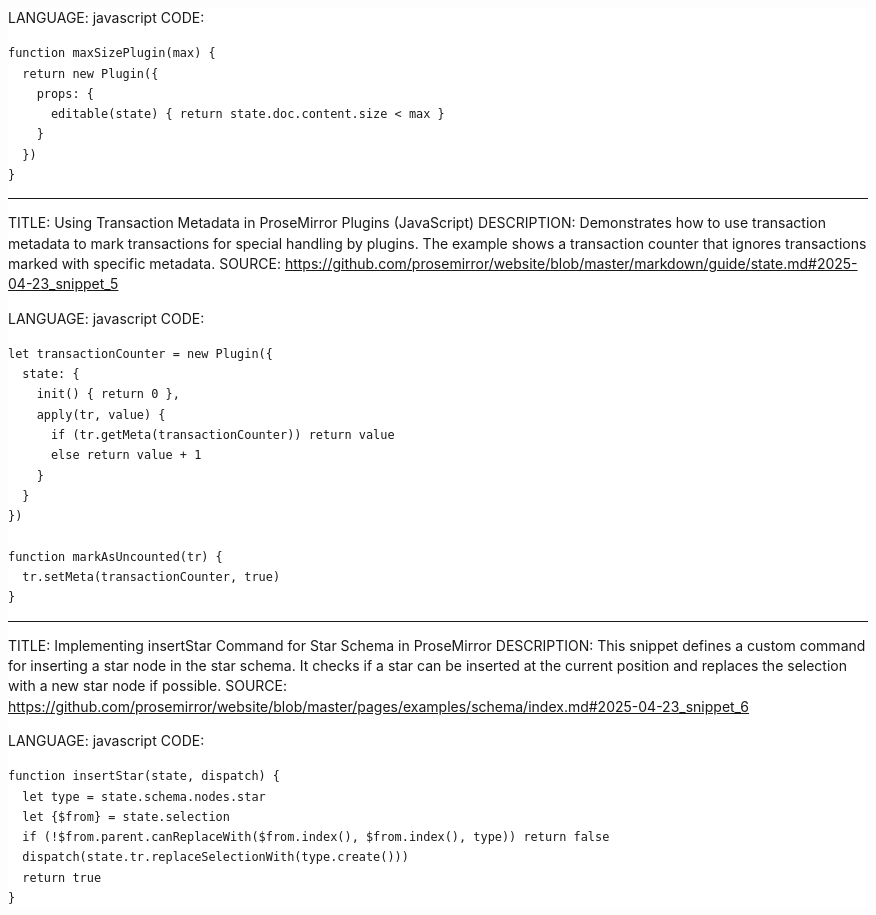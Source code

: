 LANGUAGE: javascript
CODE:
```
function maxSizePlugin(max) {
  return new Plugin({
    props: {
      editable(state) { return state.doc.content.size < max }
    }
  })
}
```

----------------------------------------

TITLE: Using Transaction Metadata in ProseMirror Plugins (JavaScript)
DESCRIPTION: Demonstrates how to use transaction metadata to mark transactions for special handling by plugins. The example shows a transaction counter that ignores transactions marked with specific metadata.
SOURCE: https://github.com/prosemirror/website/blob/master/markdown/guide/state.md#2025-04-23_snippet_5

LANGUAGE: javascript
CODE:
```
let transactionCounter = new Plugin({
  state: {
    init() { return 0 },
    apply(tr, value) {
      if (tr.getMeta(transactionCounter)) return value
      else return value + 1
    }
  }
})

function markAsUncounted(tr) {
  tr.setMeta(transactionCounter, true)
}
```

----------------------------------------

TITLE: Implementing insertStar Command for Star Schema in ProseMirror
DESCRIPTION: This snippet defines a custom command for inserting a star node in the star schema. It checks if a star can be inserted at the current position and replaces the selection with a new star node if possible.
SOURCE: https://github.com/prosemirror/website/blob/master/pages/examples/schema/index.md#2025-04-23_snippet_6

LANGUAGE: javascript
CODE:
```
function insertStar(state, dispatch) {
  let type = state.schema.nodes.star
  let {$from} = state.selection
  if (!$from.parent.canReplaceWith($from.index(), $from.index(), type)) return false
  dispatch(state.tr.replaceSelectionWith(type.create()))
  return true
}
```
